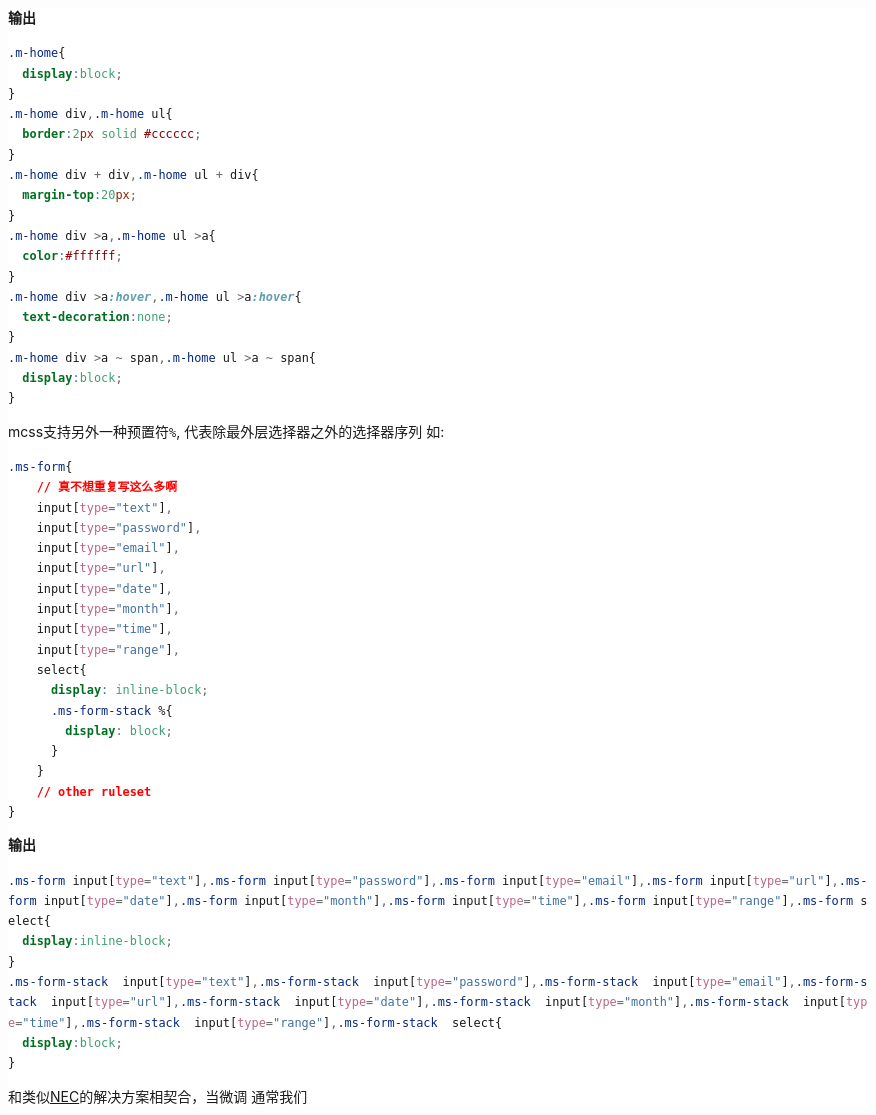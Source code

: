 __输出__

```css
.m-home{
  display:block;
}
.m-home div,.m-home ul{
  border:2px solid #cccccc;
}
.m-home div + div,.m-home ul + div{
  margin-top:20px;
}
.m-home div >a,.m-home ul >a{
  color:#ffffff;
}
.m-home div >a:hover,.m-home ul >a:hover{
  text-decoration:none;
}
.m-home div >a ~ span,.m-home ul >a ~ span{
  display:block;
}

```

mcss支持另外一种预置符`%`, 代表除最外层选择器之外的选择器序列 如:

```css
.ms-form{
    // 真不想重复写这么多啊
    input[type="text"],
    input[type="password"],
    input[type="email"],
    input[type="url"],
    input[type="date"],
    input[type="month"],
    input[type="time"],
    input[type="range"],
    select{
      display: inline-block;
      .ms-form-stack %{
        display: block;
      }
    }
    // other ruleset
}

```

__输出__

```css
.ms-form input[type="text"],.ms-form input[type="password"],.ms-form input[type="email"],.ms-form input[type="url"],.ms-form input[type="date"],.ms-form input[type="month"],.ms-form input[type="time"],.ms-form input[type="range"],.ms-form select{
  display:inline-block;
}
.ms-form-stack  input[type="text"],.ms-form-stack  input[type="password"],.ms-form-stack  input[type="email"],.ms-form-stack  input[type="url"],.ms-form-stack  input[type="date"],.ms-form-stack  input[type="month"],.ms-form-stack  input[type="time"],.ms-form-stack  input[type="range"],.ms-form-stack  select{
  display:block;
}
```
和类似[NEC](http://nec.netease.com/)的解决方案相契合，当微调
通常我们
